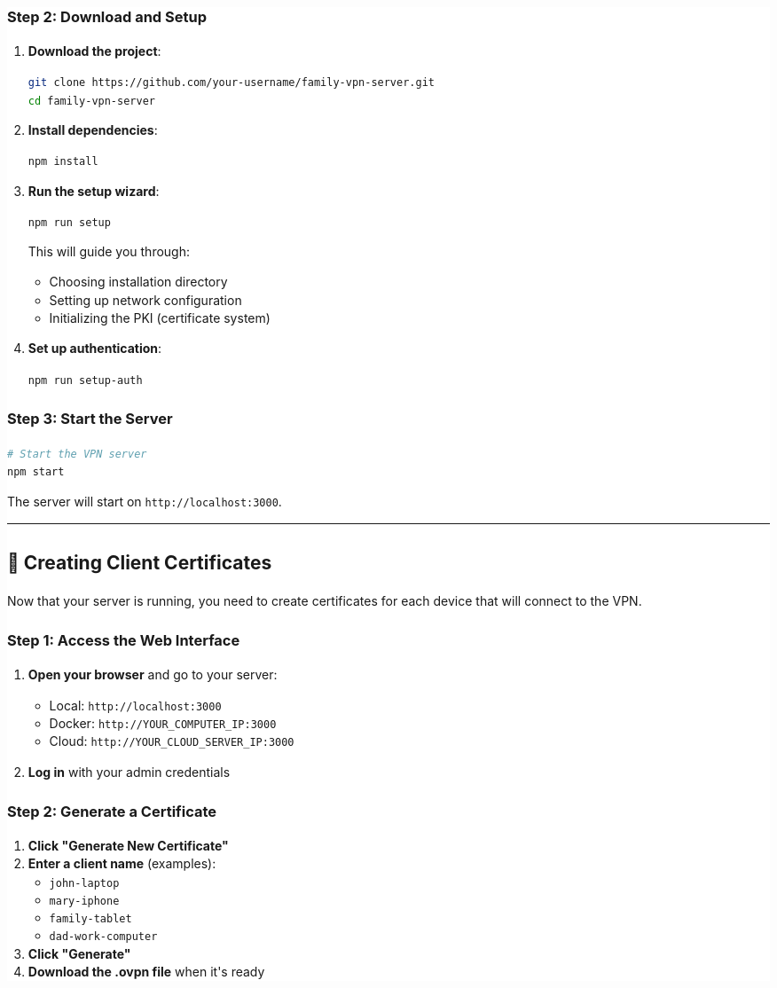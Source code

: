 ### Step 2: Download and Setup

1. **Download the project**:
   ```bash
   git clone https://github.com/your-username/family-vpn-server.git
   cd family-vpn-server
   ```

2. **Install dependencies**:
   ```bash
   npm install
   ```

3. **Run the setup wizard**:
   ```bash
   npm run setup
   ```
   
   This will guide you through:
   - Choosing installation directory
   - Setting up network configuration
   - Initializing the PKI (certificate system)

4. **Set up authentication**:
   ```bash
   npm run setup-auth
   ```

### Step 3: Start the Server

```bash
# Start the VPN server
npm start
```

The server will start on `http://localhost:3000`.

---

## 🔐 Creating Client Certificates

Now that your server is running, you need to create certificates for each device that will connect to the VPN.

### Step 1: Access the Web Interface

1. **Open your browser** and go to your server:
   - Local: `http://localhost:3000`
   - Docker: `http://YOUR_COMPUTER_IP:3000`
   - Cloud: `http://YOUR_CLOUD_SERVER_IP:3000`

2. **Log in** with your admin credentials

### Step 2: Generate a Certificate

1. **Click "Generate New Certificate"**
2. **Enter a client name** (examples):
   - `john-laptop`
   - `mary-iphone`
   - `family-tablet`
   - `dad-work-computer`
3. **Click "Generate"**
4. **Download the .ovpn file** when it's ready
